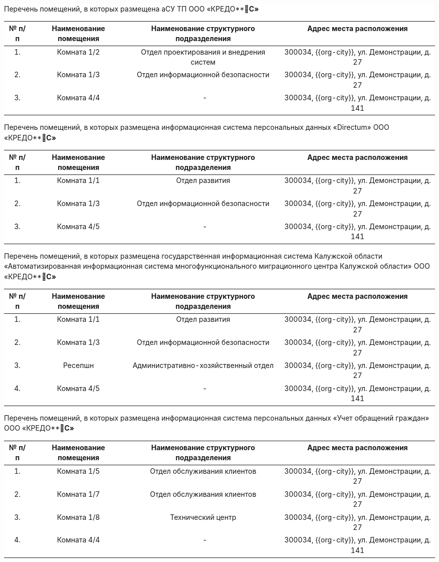 Перечень помещений, в которых размещена аСУ ТП ООО «КРЕДО****С»**	

| **№ п/п**|**Наименование помещения**|**Наименование структурного подразделения**|**Адрес места расположения**|
| :-: | :-: | :-: | :-: |
|1\.|Комната 1/2|Отдел проектирования и внедрения систем|300034, {{org-city}}, ул. Демонстрации, д. 27|
|2\.|Комната 1/3|Отдел информационной безопасности|300034, {{org-city}}, ул. Демонстрации, д. 27|
|3\.|Комната 4/4|` `- |300034, {{org-city}}, ул. Демонстрации, д. 141|

Перечень помещений, в которых размещена информационная система персональных данных «Directum» ООО «КРЕДО****С»**	

| **№ п/п**|**Наименование помещения**|**Наименование структурного подразделения**|**Адрес места расположения**|
| :-: | :-: | :-: | :-: |
|1\.|Комната 1/1|Отдел развития|300034, {{org-city}}, ул. Демонстрации, д. 27|
|2\.|Комната 1/3|Отдел информационной безопасности|300034, {{org-city}}, ул. Демонстрации, д. 27|
|3\.|Комната 4/5|` `- |300034, {{org-city}}, ул. Демонстрации, д. 141|

Перечень помещений, в которых размещена государственная информационная система Калужской области «Автоматизированная информационная система многофункционального миграционного центра Калужской области» ООО «КРЕДО****С»**	

| **№ п/п**|**Наименование помещения**|**Наименование структурного подразделения**|**Адрес места расположения**|
| :-: | :-: | :-: | :-: |
|1\.|Комната 1/1|Отдел развития|300034, {{org-city}}, ул. Демонстрации, д. 27|
|2\.|Комната 1/3|Отдел информационной безопасности|300034, {{org-city}}, ул. Демонстрации, д. 27|
|3\.|Ресепшн|Административно-хозяйственный отдел|300034, {{org-city}}, ул. Демонстрации, д. 27|
|4\.|Комната 4/5|` `- |300034, {{org-city}}, ул. Демонстрации, д. 141|

Перечень помещений, в которых размещена информационная система персональных данных «Учет обращений граждан» ООО «КРЕДО****С»**	

| **№ п/п**|**Наименование помещения**|**Наименование структурного подразделения**|**Адрес места расположения**|
| :-: | :-: | :-: | :-: |
|1\.|Комната 1/5|Отдел обслуживания клиентов|300034, {{org-city}}, ул. Демонстрации, д. 27|
|2\.|Комната 1/7|Отдел обслуживания клиентов|300034, {{org-city}}, ул. Демонстрации, д. 27|
|3\.|Комната 1/8|Технический центр|300034, {{org-city}}, ул. Демонстрации, д. 27|
|4\.|Комната 4/4|` `- |300034, {{org-city}}, ул. Демонстрации, д. 141|


